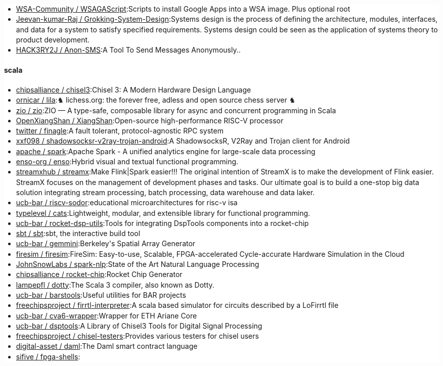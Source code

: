 * [WSA-Community / WSAGAScript](https://github.com/WSA-Community/WSAGAScript):Scripts to install Google Apps into a WSA image. Plus optional root
* [Jeevan-kumar-Raj / Grokking-System-Design](https://github.com/Jeevan-kumar-Raj/Grokking-System-Design):Systems design is the process of defining the architecture, modules, interfaces, and data for a system to satisfy specified requirements. Systems design could be seen as the application of systems theory to product development.
* [HACK3RY2J / Anon-SMS](https://github.com/HACK3RY2J/Anon-SMS):A Tool To Send Messages Anonymously..

#### scala
* [chipsalliance / chisel3](https://github.com/chipsalliance/chisel3):Chisel 3: A Modern Hardware Design Language
* [ornicar / lila](https://github.com/ornicar/lila):♞ lichess.org: the forever free, adless and open source chess server ♞
* [zio / zio](https://github.com/zio/zio):ZIO — A type-safe, composable library for async and concurrent programming in Scala
* [OpenXiangShan / XiangShan](https://github.com/OpenXiangShan/XiangShan):Open-source high-performance RISC-V processor
* [twitter / finagle](https://github.com/twitter/finagle):A fault tolerant, protocol-agnostic RPC system
* [xxf098 / shadowsocksr-v2ray-trojan-android](https://github.com/xxf098/shadowsocksr-v2ray-trojan-android):A ShadowsocksR, V2Ray and Trojan client for Android
* [apache / spark](https://github.com/apache/spark):Apache Spark - A unified analytics engine for large-scale data processing
* [enso-org / enso](https://github.com/enso-org/enso):Hybrid visual and textual functional programming.
* [streamxhub / streamx](https://github.com/streamxhub/streamx):Make Flink|Spark easier!!! The original intention of StreamX is to make the development of Flink easier. StreamX focuses on the management of development phases and tasks. Our ultimate goal is to build a one-stop big data solution integrating stream processing, batch processing, data warehouse and data laker.
* [ucb-bar / riscv-sodor](https://github.com/ucb-bar/riscv-sodor):educational microarchitectures for risc-v isa
* [typelevel / cats](https://github.com/typelevel/cats):Lightweight, modular, and extensible library for functional programming.
* [ucb-bar / rocket-dsp-utils](https://github.com/ucb-bar/rocket-dsp-utils):Tools for integrating DspTools components into a rocket-chip
* [sbt / sbt](https://github.com/sbt/sbt):sbt, the interactive build tool
* [ucb-bar / gemmini](https://github.com/ucb-bar/gemmini):Berkeley's Spatial Array Generator
* [firesim / firesim](https://github.com/firesim/firesim):FireSim: Easy-to-use, Scalable, FPGA-accelerated Cycle-accurate Hardware Simulation in the Cloud
* [JohnSnowLabs / spark-nlp](https://github.com/JohnSnowLabs/spark-nlp):State of the Art Natural Language Processing
* [chipsalliance / rocket-chip](https://github.com/chipsalliance/rocket-chip):Rocket Chip Generator
* [lampepfl / dotty](https://github.com/lampepfl/dotty):The Scala 3 compiler, also known as Dotty.
* [ucb-bar / barstools](https://github.com/ucb-bar/barstools):Useful utilities for BAR projects
* [freechipsproject / firrtl-interpreter](https://github.com/freechipsproject/firrtl-interpreter):A scala based simulator for circuits described by a LoFirrtl file
* [ucb-bar / cva6-wrapper](https://github.com/ucb-bar/cva6-wrapper):Wrapper for ETH Ariane Core
* [ucb-bar / dsptools](https://github.com/ucb-bar/dsptools):A Library of Chisel3 Tools for Digital Signal Processing
* [freechipsproject / chisel-testers](https://github.com/freechipsproject/chisel-testers):Provides various testers for chisel users
* [digital-asset / daml](https://github.com/digital-asset/daml):The Daml smart contract language
* [sifive / fpga-shells](https://github.com/sifive/fpga-shells):
